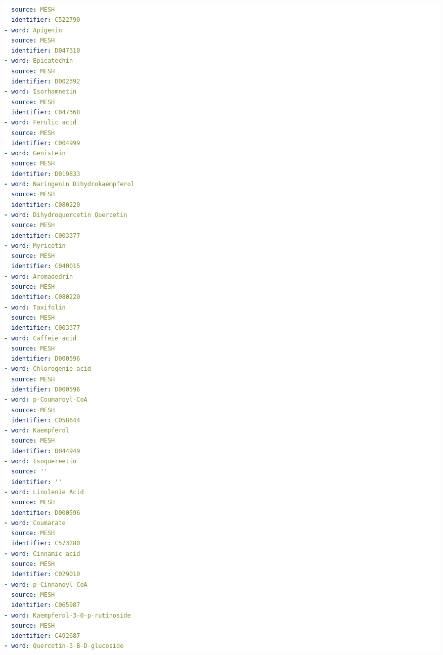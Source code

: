 ```yaml
  source: MESH
  identifier: C522790
- word: Apigenin
  source: MESH
  identifier: D047310
- word: Epicatechin
  source: MESH
  identifier: D002392
- word: Isorhamnetin
  source: MESH
  identifier: C047368
- word: Ferulic acid
  source: MESH
  identifier: C004999
- word: Genistein
  source: MESH
  identifier: D019833
- word: Naringenin Dihydrokaempferol
  source: MESH
  identifier: C080220
- word: Dihydroquercetin Quercetin
  source: MESH
  identifier: C003377
- word: Myricetin
  source: MESH
  identifier: C040015
- word: Aromadedrin
  source: MESH
  identifier: C080220
- word: Taxifolin
  source: MESH
  identifier: C003377
- word: Caffeie acid
  source: MESH
  identifier: D000596
- word: Chlorogenie acid
  source: MESH
  identifier: D000596
- word: p-Coumaroyl-CoA
  source: MESH
  identifier: C058644
- word: Kaempferol
  source: MESH
  identifier: D044949
- word: Isoquereetin
  source: ''
  identifier: ''
- word: Linolenie Acid
  source: MESH
  identifier: D000596
- word: Coumarate
  source: MESH
  identifier: C573280
- word: Cinnamic acid
  source: MESH
  identifier: C029010
- word: p-Cinnanoyl-CoA
  source: MESH
  identifier: C065987
- word: Kaempferol-3-0-p-rutinoside
  source: MESH
  identifier: C492687
- word: Quercetin-3-B-D-glucoside
```